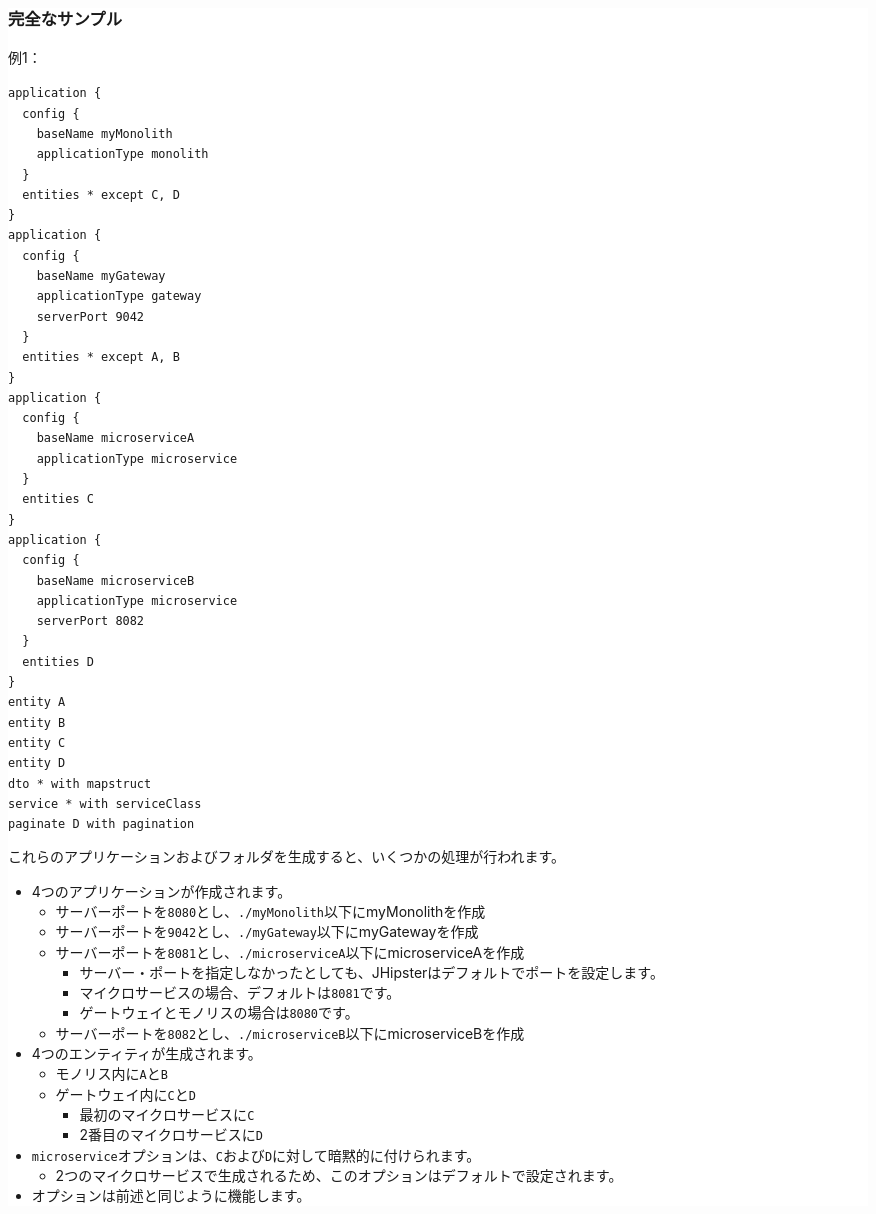 
### 完全なサンプル

例1：

```jdl
application {
  config {
    baseName myMonolith
    applicationType monolith
  }
  entities * except C, D
}
application {
  config {
    baseName myGateway
    applicationType gateway
    serverPort 9042
  }
  entities * except A, B
}
application {
  config {
    baseName microserviceA
    applicationType microservice
  }
  entities C
}
application {
  config {
    baseName microserviceB
    applicationType microservice
    serverPort 8082
  }
  entities D
}
entity A
entity B
entity C
entity D
dto * with mapstruct
service * with serviceClass
paginate D with pagination
```

これらのアプリケーションおよびフォルダを生成すると、いくつかの処理が行われます。
  - 4つのアプリケーションが作成されます。
    - サーバーポートを`8080`とし、`./myMonolith`以下にmyMonolithを作成
    - サーバーポートを`9042`とし、`./myGateway`以下にmyGatewayを作成
    - サーバーポートを`8081`とし、`./microserviceA`以下にmicroserviceAを作成
      - サーバー・ポートを指定しなかったとしても、JHipsterはデフォルトでポートを設定します。
      - マイクロサービスの場合、デフォルトは`8081`です。
      - ゲートウェイとモノリスの場合は`8080`です。
    - サーバーポートを`8082`とし、`./microserviceB`以下にmicroserviceBを作成
  - 4つのエンティティが生成されます。
    - モノリス内に`A`と`B`
    - ゲートウェイ内に`C`と`D`
      - 最初のマイクロサービスに`C`
      - 2番目のマイクロサービスに`D`
  - `microservice`オプションは、`C`および`D`に対して暗黙的に付けられます。
    - 2つのマイクロサービスで生成されるため、このオプションはデフォルトで設定されます。
  - オプションは前述と同じように機能します。

